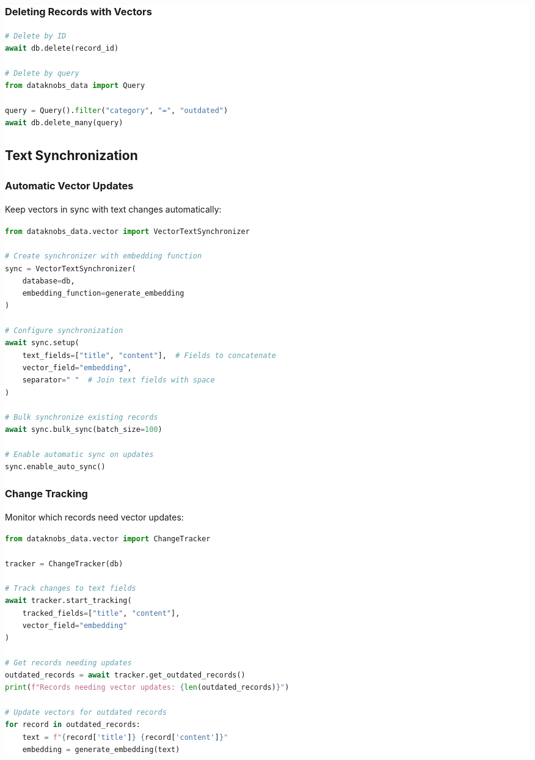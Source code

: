 ### Deleting Records with Vectors

```python
# Delete by ID
await db.delete(record_id)

# Delete by query
from dataknobs_data import Query

query = Query().filter("category", "=", "outdated")
await db.delete_many(query)
```

## Text Synchronization

### Automatic Vector Updates

Keep vectors in sync with text changes automatically:

```python
from dataknobs_data.vector import VectorTextSynchronizer

# Create synchronizer with embedding function
sync = VectorTextSynchronizer(
    database=db,
    embedding_function=generate_embedding
)

# Configure synchronization
await sync.setup(
    text_fields=["title", "content"],  # Fields to concatenate
    vector_field="embedding",
    separator=" "  # Join text fields with space
)

# Bulk synchronize existing records
await sync.bulk_sync(batch_size=100)

# Enable automatic sync on updates
sync.enable_auto_sync()
```

### Change Tracking

Monitor which records need vector updates:

```python
from dataknobs_data.vector import ChangeTracker

tracker = ChangeTracker(db)

# Track changes to text fields
await tracker.start_tracking(
    tracked_fields=["title", "content"],
    vector_field="embedding"
)

# Get records needing updates
outdated_records = await tracker.get_outdated_records()
print(f"Records needing vector updates: {len(outdated_records)}")

# Update vectors for outdated records
for record in outdated_records:
    text = f"{record['title']} {record['content']}"
    embedding = generate_embedding(text)
```